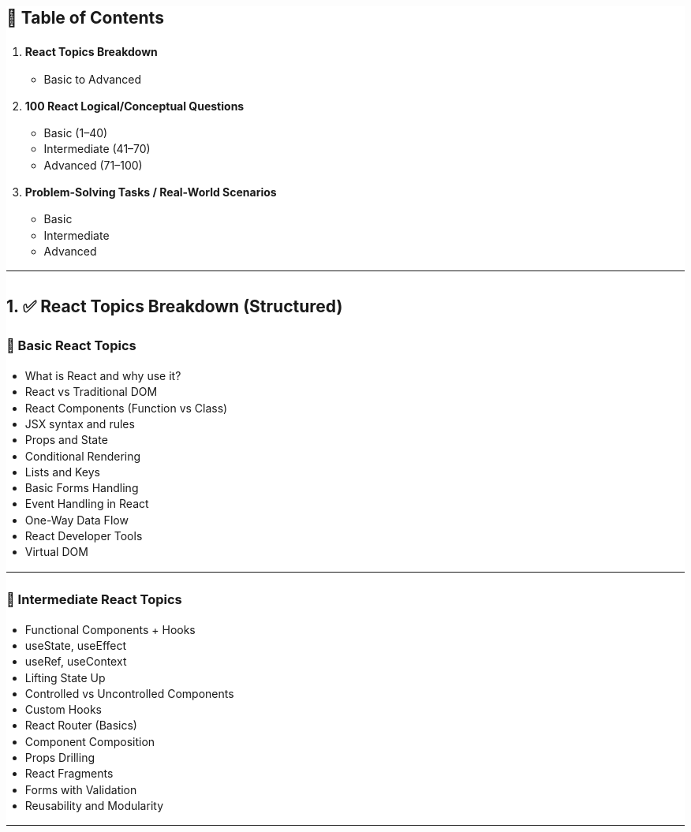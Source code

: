 ## 📘 Table of Contents

1. **React Topics Breakdown**

   * Basic to Advanced
2. **100 React Logical/Conceptual Questions**

   * Basic (1–40)
   * Intermediate (41–70)
   * Advanced (71–100)
3. **Problem-Solving Tasks / Real-World Scenarios**

   * Basic
   * Intermediate
   * Advanced

---

## 1. ✅ React Topics Breakdown (Structured)

### 🔹 Basic React Topics

* What is React and why use it?
* React vs Traditional DOM
* React Components (Function vs Class)
* JSX syntax and rules
* Props and State
* Conditional Rendering
* Lists and Keys
* Basic Forms Handling
* Event Handling in React
* One-Way Data Flow
* React Developer Tools
* Virtual DOM

---

### 🔹 Intermediate React Topics

* Functional Components + Hooks
* useState, useEffect
* useRef, useContext
* Lifting State Up
* Controlled vs Uncontrolled Components
* Custom Hooks
* React Router (Basics)
* Component Composition
* Props Drilling
* React Fragments
* Forms with Validation
* Reusability and Modularity

---
